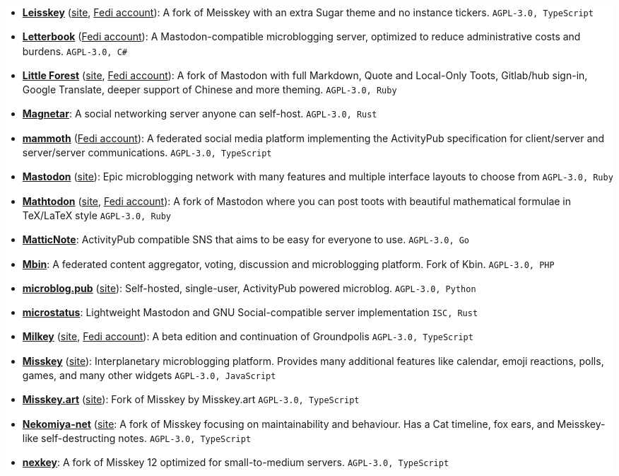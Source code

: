 * [**Leisskey**](https://github.com/Leies-202/misskey) ([site](https://mk.lei202.com), [Fedi account](@ia@mk.lei202.com)): A fork of Meisskey with an extra Sugar theme and no instance tickers. `AGPL-3.0, TypeScript`

* [**Letterbook**](https://github.com/Letterbook/Letterbook) ([Fedi account](https://hachyderm.io/@jenniferplusplus)): A Mastodon-compatible microblogging server, optimized to reduce administrative costs and burdens. `AGPL-3.0, C#`

* [**Little Forest**](https://github.com/mashirozx/mastodon) ([site](https://hello.2heng.xin/about/more), [Fedi account](https://hello.2heng.xin/@mashiro)): A fork of Mastodon with full Markdown, Quote and Local-Only Toots, Gitlab/hub sign-in, Google Translate, deeper support of Chinese and more theming. `AGPL-3.0, Ruby`

* [**Magnetar**](https://git.astolfo.cool/natty/magnetar): A social networking server anyone can self-host. `AGPL-3.0, Rust`

* [**mammoth**](https://gitlab.koehn.com/mammoth) ([Fedi account](https://mammoth.home.koehn.com/api/actor/bkoehn)): A federated social media platform implementing the ActivityPub specification for client/server and server/server communications. `AGPL-3.0, TypeScript`

* [**Mastodon**](https://github.com/tootsuite/mastodon) ([site](https://joinmastodon.org)): Epic microblogging network with many features and multiple interface layouts to choose from `AGPL-3.0, Ruby`

* [**Mathtodon**](https://github.com/Nyoho/mathtodon) ([site](https://mathtod.online/), [Fedi account](https://mathtod.online/@Nyoho)): A fork of Mastodon where you can post toots with beautiful mathematical formulae in TeX/LaTeX style `AGPL-3.0, Ruby`

* [**MatticNote**](https://github.com/MatticNote/MatticNote): ActivityPub compatible SNS that aims to be easy for everyone to use. `AGPL-3.0, Go`

* [**Mbin**](https://github.com/MbinOrg/mbin): A federated content aggregator, voting, discussion and microblogging platform. Fork of Kbin. `AGPL-3.0, PHP`

* [**microblog.pub**](https://git.sr.ht/~tsileo/microblog.pub) ([site](http://docs.microblog.pub)): Self-hosted, single-user, ActivityPub powered microblog. `AGPL-3.0, Python`

* [**microstatus**](https://github.com/Arkanosis/microstatus): Lightweight Mastodon and GNU Social-compatible server implementation `ISC, Rust`

* [**Milkey**](https://github.com/sakura-tel/milkey) ([site](https://milkey.homes), [Fedi account](https://milkey.homes/@Milkey221B)): A beta edition and continuation of Groundpolis `AGPL-3.0, TypeScript`

* [**Misskey**](https://github.com/misskey-dev/misskey) ([site](https://misskey-hub.net/en/)): Interplanetary microblogging platform. Provides many additional features like calendar, emoji reactions, polls, games, and many other widgets `AGPL-3.0, JavaScript`

* [**Misskey.art**](https://github.com/Misskey-art/misskey) ([site](https://misskey.art/)): Fork of Misskey by Misskey.art `AGPL-3.0, TypeScript`

* [**Nekomiya-net**](https://github.com/nekomiyanet/misskey-v12) ([site](https://nekomiya.net/): A fork of Misskey focusing on maintainability and behaviour. Has a Cat timeline, fox ears, and Meisskey-like self-destructing notes. `AGPL-3.0, TypeScript`

* [**nexkey**](https://github.com/nexryai/nexkey): A fork of Misskey 12 optimized for small-to-medium servers. `AGPL-3.0, TypeScript`

